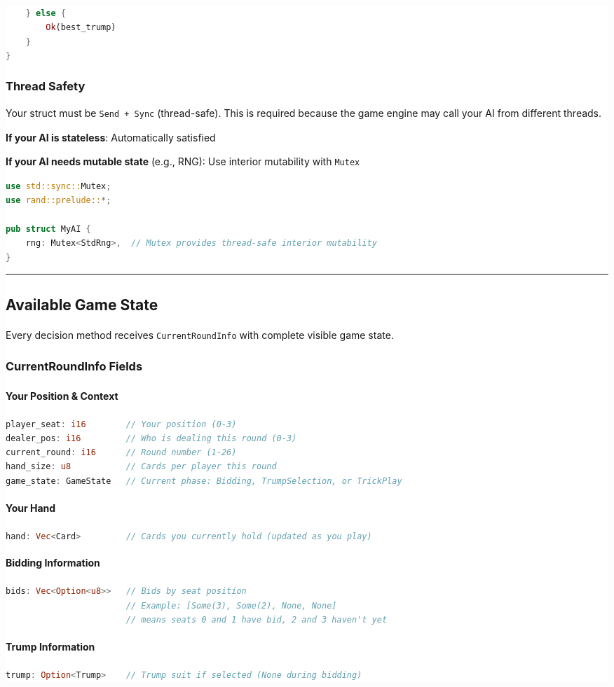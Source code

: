 ```rust
    } else {
        Ok(best_trump)
    }
}
```

### Thread Safety

Your struct must be `Send + Sync` (thread-safe). This is required because the game engine may call your AI from different threads.

**If your AI is stateless**: Automatically satisfied

**If your AI needs mutable state** (e.g., RNG): Use interior mutability with `Mutex`

```rust
use std::sync::Mutex;
use rand::prelude::*;

pub struct MyAI {
    rng: Mutex<StdRng>,  // Mutex provides thread-safe interior mutability
}
```

---

## Available Game State

Every decision method receives `CurrentRoundInfo` with complete visible game state.

### CurrentRoundInfo Fields

#### Your Position & Context
```rust
player_seat: i16        // Your position (0-3)
dealer_pos: i16         // Who is dealing this round (0-3)
current_round: i16      // Round number (1-26)
hand_size: u8           // Cards per player this round
game_state: GameState   // Current phase: Bidding, TrumpSelection, or TrickPlay
```

#### Your Hand
```rust
hand: Vec<Card>         // Cards you currently hold (updated as you play)
```

#### Bidding Information
```rust
bids: Vec<Option<u8>>   // Bids by seat position
                        // Example: [Some(3), Some(2), None, None]
                        // means seats 0 and 1 have bid, 2 and 3 haven't yet
```

#### Trump Information
```rust
trump: Option<Trump>    // Trump suit if selected (None during bidding)
```
